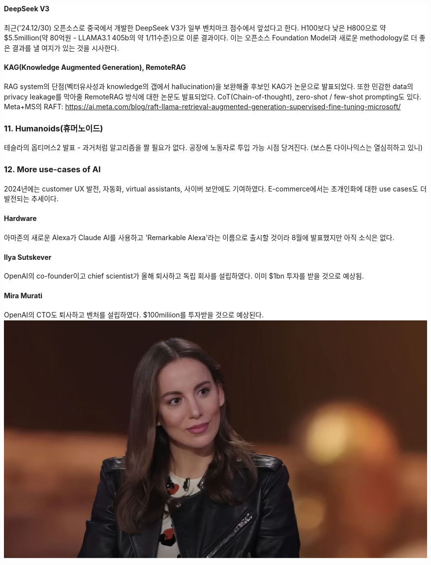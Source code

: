 #### DeepSeek V3
최근('24.12/30) 오픈소스로 중국에서 개발한 DeepSeek V3가 일부 벤치마크 점수에서 앞섰다고 한다. H100보다 낮은 H800으로 약$5.5million(약 80억원 - LLAMA3.1 405b의 약 1/11수준)으로 이룬 결과이다. 이는 오픈소스 Foundation Model과 새로운 methodology로 더 좋은 결과를 낼 여지가 있는 것을 시사한다. 

#### KAG(Knowledge Augmented Generation), RemoteRAG
RAG system의 단점(벡터유사성과 knowledge의 갭에서 hallucination)을 보완해줄 후보인 KAG가 논문으로 발표되었다. 또한 민감한 data의 privacy leakage를 막아줄 RemoteRAG 방식에 대한 논문도 발표되었다.
CoT(Chain-of-thought), zero-shot / few-shot prompting도 있다.
Meta+MS의 RAFT: https://ai.meta.com/blog/raft-llama-retrieval-augmented-generation-supervised-fine-tuning-microsoft/

### 11. Humanoids(휴머노이드)
테슬라의 옵티머스2 발표 - 과거처럼 알고리즘을 짤 필요가 없다. 공장에 노동자로 투입 가능 시점 당겨진다. 
(보스톤 다이나믹스는 열심히하고 있니)

### 12. More use-cases of AI
2024년에는 customer UX 발전, 자동화, virtual assistants, 사이버 보안에도 기여하였다.
E-commerce에서는 초개인화에 대한 use cases도 더 발전되는 추세이다.
#### Hardware
아마존의 새로운 Alexa가 Claude AI를 사용하고 'Remarkable Alexa'라는 이름으로 출시할 것이라 8월에 발표했지만 아직 소식은 없다.
#### Ilya Sutskever
OpenAI의 co-founder이고 chief scientist가 올해 퇴사하고 독립 회사를 설립하였다. 이미 $1bn 투자를 받을 것으로 예상됨.
#### Mira Murati
OpenAI의 CTO도 퇴사하고 벤처를 설립하였다. $100miliion를 투자받을 것으로 예상된다.
![center|400](<./_images/Pasted image 20250101125926.png>)
